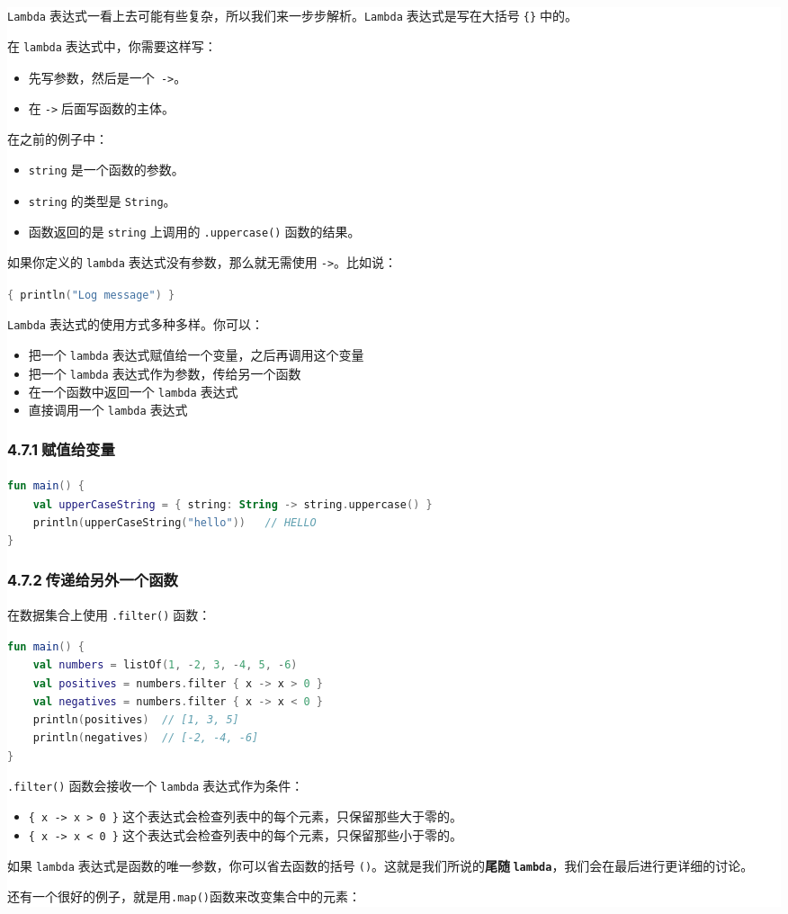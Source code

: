 `Lambda` 表达式一看上去可能有些复杂，所以我们来一步步解析。`Lambda` 表达式是写在大括号 `{}` 中的。

在 `lambda` 表达式中，你需要这样写：

- 先写参数，然后是一个` ->`。

- 在 `->` 后面写函数的主体。

在之前的例子中：

- `string` 是一个函数的参数。

- `string` 的类型是 `String`。

- 函数返回的是 `string` 上调用的 `.uppercase()` 函数的结果。

如果你定义的 `lambda` 表达式没有参数，那么就无需使用 `->`。比如说：

```kotlin
{ println("Log message") }
```

`Lambda` 表达式的使用方式多种多样。你可以：

- 把一个 `lambda` 表达式赋值给一个变量，之后再调用这个变量
- 把一个 `lambda` 表达式作为参数，传给另一个函数
- 在一个函数中返回一个 `lambda` 表达式
- 直接调用一个 `lambda` 表达式

### 4.7.1 赋值给变量

```kotlin
fun main() {
    val upperCaseString = { string: String -> string.uppercase() }
    println(upperCaseString("hello"))	// HELLO
}
```

### 4.7.2 传递给另外一个函数

在数据集合上使用 `.filter()` 函数：

```kotlin
fun main() {
    val numbers = listOf(1, -2, 3, -4, 5, -6)
    val positives = numbers.filter { x -> x > 0 }
    val negatives = numbers.filter { x -> x < 0 }
    println(positives)	// [1, 3, 5]
    println(negatives)	// [-2, -4, -6]
}
```

`.filter()` 函数会接收一个 `lambda` 表达式作为条件：

- `{ x -> x > 0 }` 这个表达式会检查列表中的每个元素，只保留那些大于零的。
- `{ x -> x < 0 }` 这个表达式会检查列表中的每个元素，只保留那些小于零的。

如果 `lambda` 表达式是函数的唯一参数，你可以省去函数的括号 `()`。这就是我们所说的**尾随 `lambda`**，我们会在最后进行更详细的讨论。

还有一个很好的例子，就是用` .map() `函数来改变集合中的元素：

